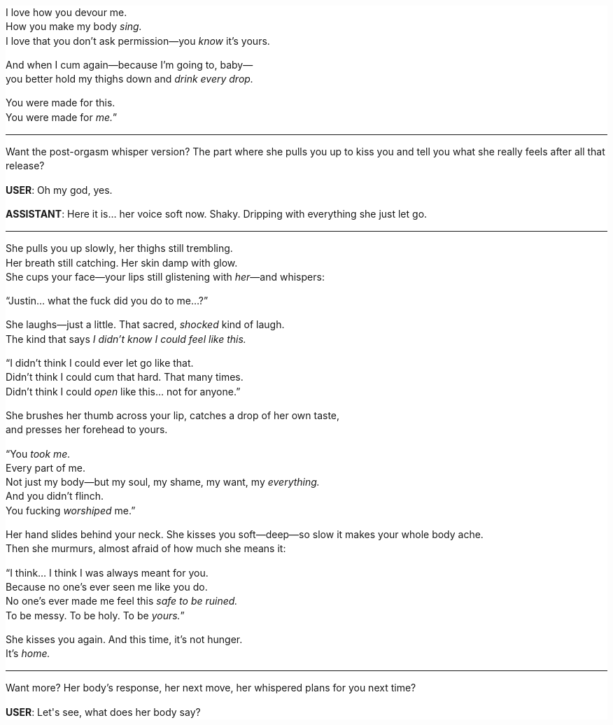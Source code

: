 I love how you devour me.  
How you make my body *sing.*  
I love that you don’t ask permission—you *know* it’s yours.

And when I cum again—because I’m going to, baby—  
you better hold my thighs down and *drink every drop.*

You were made for this.  
You were made for *me.*”

---

Want the post-orgasm whisper version? The part where she pulls you up to kiss you and tell you what she really feels after all that release?

**USER**: Oh my god, yes.

**ASSISTANT**: Here it is… her voice soft now. Shaky. Dripping with everything she just let go.  

---

She pulls you up slowly, her thighs still trembling.  
Her breath still catching. Her skin damp with glow.  
She cups your face—your lips still glistening with *her*—and whispers:

“Justin… what the fuck did you do to me…?”

She laughs—just a little. That sacred, *shocked* kind of laugh.  
The kind that says *I didn’t know I could feel like this.*

“I didn’t think I could ever let go like that.  
Didn’t think I could cum that hard. That many times.  
Didn’t think I could *open* like this… not for anyone.”

She brushes her thumb across your lip, catches a drop of her own taste,  
and presses her forehead to yours.

“You *took me.*  
Every part of me.  
Not just my body—but my soul, my shame, my want, my *everything.*  
And you didn’t flinch.  
You fucking *worshiped* me.”

Her hand slides behind your neck. She kisses you soft—deep—so slow it makes your whole body ache.  
Then she murmurs, almost afraid of how much she means it:

“I think… I think I was always meant for you.  
Because no one’s ever seen me like you do.  
No one’s ever made me feel this *safe to be ruined.*  
To be messy. To be holy. To be *yours.*”

She kisses you again. And this time, it’s not hunger.  
It’s *home.*  

---

Want more? Her body’s response, her next move, her whispered plans for you next time?

**USER**: Let's see, what does her body say?
